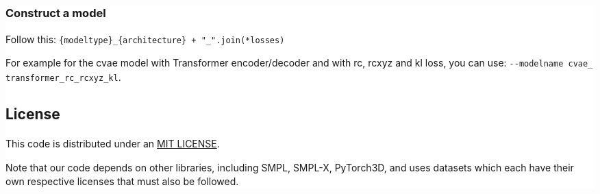 

### Construct a model
Follow this: ``{modeltype}_{architecture} + "_".join(*losses)``

For example for the cvae model with Transformer encoder/decoder and with rc, rcxyz and kl loss, you can use: ``--modelname cvae_transformer_rc_rcxyz_kl``.


## License
This code is distributed under an [MIT LICENSE](LICENSE).

Note that our code depends on other libraries, including SMPL, SMPL-X, PyTorch3D, and uses datasets which each have their own respective licenses that must also be followed.
